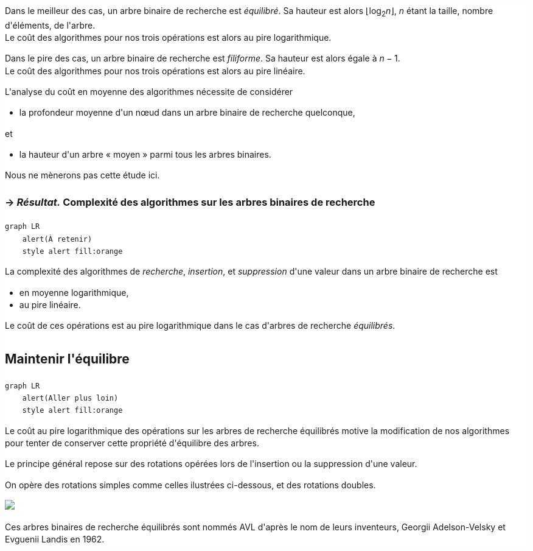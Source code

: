 Dans le meilleur des cas, un arbre binaire de recherche est
_équilibré_. Sa hauteur est alors $\lfloor\log_2 n\rfloor$, $n$ étant la taille,
nombre d'éléments, de l'arbre. \
Le coût des algorithmes pour nos trois opérations est alors au pire
logarithmique.

Dans le pire des cas, un arbre binaire de recherche est
_filiforme_. Sa hauteur est alors égale à $n-1$. \
Le coût des algorithmes pour nos trois opérations est alors au pire
linéaire.

L'analyse du coût en moyenne des algorithmes nécessite de considérer

* la profondeur moyenne d'un nœud dans un arbre binaire de recherche
  quelconque,

et

* la hauteur d'un arbre « moyen » parmi tous les arbres binaires.

Nous ne mènerons pas cette étude ici.

### → _Résultat._ Complexité des algorithmes sur les arbres binaires de recherche ###

```mermaid
graph LR
    alert(À retenir)
    style alert fill:orange
```

La complexité des algorithmes de _recherche_, _insertion_, et
_suppression_ d'une valeur dans un arbre binaire de recherche est

* en moyenne logarithmique,
* au pire linéaire.

Le coût de ces opérations est au pire logarithmique dans le cas d'arbres
de recherche _équilibrés_.

Maintenir l'équilibre
---------------------

```mermaid
graph LR
    alert(Aller plus loin)
    style alert fill:orange
```

Le coût au pire logarithmique des opérations sur les arbres de
recherche équilibrés motive la modification de nos algorithmes pour
tenter de conserver cette propriété d'équilibre des arbres.

Le principe général repose sur des rotations opérées lors de
l'insertion ou la suppression d'une valeur.

On opère des rotations simples comme celles ilustrées ci-dessous,
et des rotations doubles.

![](/uploads/docnsitale/arbres/travaux/fig/avl-rot-simple.png)

Ces arbres binaires de recherche équilibrés sont nommés AVL d'après le
nom de leurs inventeurs, Georgii Adelson-Velsky et Evguenii Landis
en 1962.
